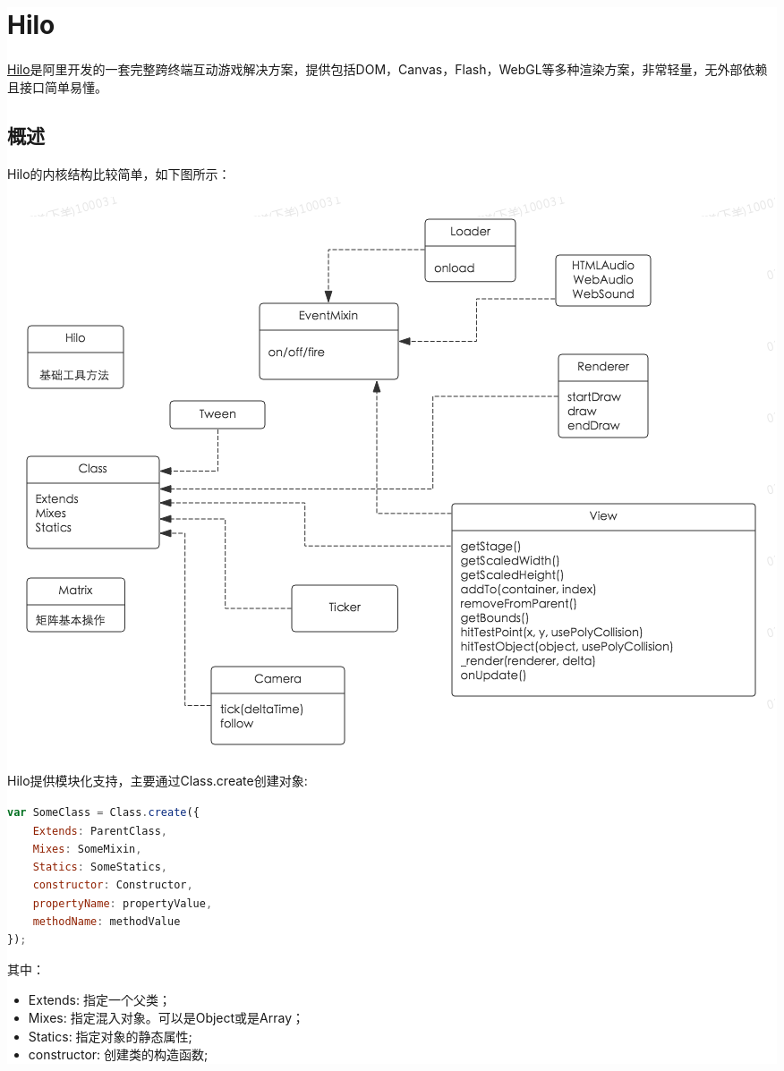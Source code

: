 # Hilo

[Hilo](http://hiloteam.github.io/index.html)是阿里开发的一套完整跨终端互动游戏解决方案，提供包括DOM，Canvas，Flash，WebGL等多种渲染方案，非常轻量，无外部依赖且接口简单易懂。

## 概述
Hilo的内核结构比较简单，如下图所示：

![](./img/demo6.png)

Hilo提供模块化支持，主要通过Class.create创建对象:
```javascript
var SomeClass = Class.create({
    Extends: ParentClass,
    Mixes: SomeMixin,
    Statics: SomeStatics,
    constructor: Constructor,
    propertyName: propertyValue,
    methodName: methodValue 
});
```
其中：
* Extends: 指定一个父类；
* Mixes: 指定混入对象。可以是Object或是Array；
* Statics: 指定对象的静态属性;
* constructor: 创建类的构造函数;
